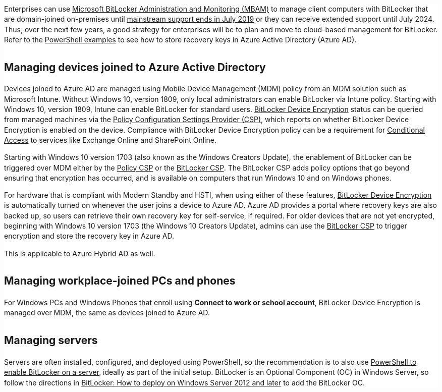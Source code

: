 Enterprises can use [Microsoft BitLocker Administration and Monitoring (MBAM)](https://docs.microsoft.com/microsoft-desktop-optimization-pack/mbam-v25/) to manage client computers with BitLocker that are domain-joined on-premises until [mainstream support ends in July 2019](https://support.microsoft.com/lifecycle/search?alpha=Microsoft%20BitLocker%20Administration%20and%20Monitoring%202.5%20Service%20Pack%201) or they can receive extended support until July 2024. Thus, over the next few years, a good strategy for enterprises will be to plan and move to cloud-based management for BitLocker. Refer to the [PowerShell examples](#powershell-examples) to see how to store recovery keys in Azure Active Directory (Azure AD).

## Managing devices joined to Azure Active Directory

Devices joined to Azure AD are managed using Mobile Device Management (MDM) policy from an MDM solution such as Microsoft Intune. Without Windows 10, version 1809, only local administrators can enable BitLocker via Intune policy. Starting with Windows 10, version 1809, Intune can enable BitLocker for standard users. [BitLocker Device Encryption](bitlocker-device-encryption-overview-windows-10.md#bitlocker-device-encryption) status can be queried from managed machines via the [Policy Configuration Settings Provider (CSP)](https://docs.microsoft.com/windows/client-management/mdm/policy-configuration-service-provider), which reports on whether BitLocker Device Encryption is enabled on the device. Compliance with BitLocker Device Encryption policy can be a requirement for [Conditional Access](https://www.microsoft.com/cloud-platform/conditional-access) to services like Exchange Online and SharePoint Online.

Starting with Windows 10 version 1703 (also known as the Windows Creators Update), the enablement of BitLocker can be triggered over MDM either by the [Policy CSP](https://docs.microsoft.com/windows/client-management/mdm/policy-configuration-service-provider) or the [BitLocker CSP](https://docs.microsoft.com/windows/client-management/mdm/bitlocker-csp). The BitLocker CSP adds policy options that go beyond ensuring that encryption has occurred, and is available on computers that run Windows 10 and on Windows phones.

For hardware that is compliant with Modern Standby and HSTI, when using either of these features, [BitLocker Device Encryption](bitlocker-device-encryption-overview-windows-10.md#bitlocker-device-encryption) is automatically turned on whenever the user joins a device to Azure AD. Azure AD provides a portal where recovery keys are also backed up, so users can retrieve their own recovery key for self-service, if required. For older devices that are not yet encrypted, beginning with Windows 10 version 1703 (the Windows 10 Creators Update), admins can use the [BitLocker CSP](https://docs.microsoft.com/windows/client-management/mdm/bitlocker-csp) to trigger encryption and store the recovery key in Azure AD.

This is applicable to Azure Hybrid AD as well. 


## Managing workplace-joined PCs and phones

For Windows PCs and Windows Phones that enroll using **Connect to work or school account**, BitLocker Device Encryption is managed over MDM, the same as devices joined to Azure AD.


## Managing servers

Servers are often installed, configured, and deployed using PowerShell, so the recommendation is to also use [PowerShell to enable BitLocker on a server](bitlocker-use-bitlocker-drive-encryption-tools-to-manage-bitlocker.md#bitlocker-cmdlets-for-windows-powershell), ideally as part of the initial setup. BitLocker is an Optional Component (OC) in Windows Server, so follow the directions in [BitLocker: How to deploy on Windows Server 2012 and later](bitlocker-how-to-deploy-on-windows-server.md) to add the BitLocker OC. 
